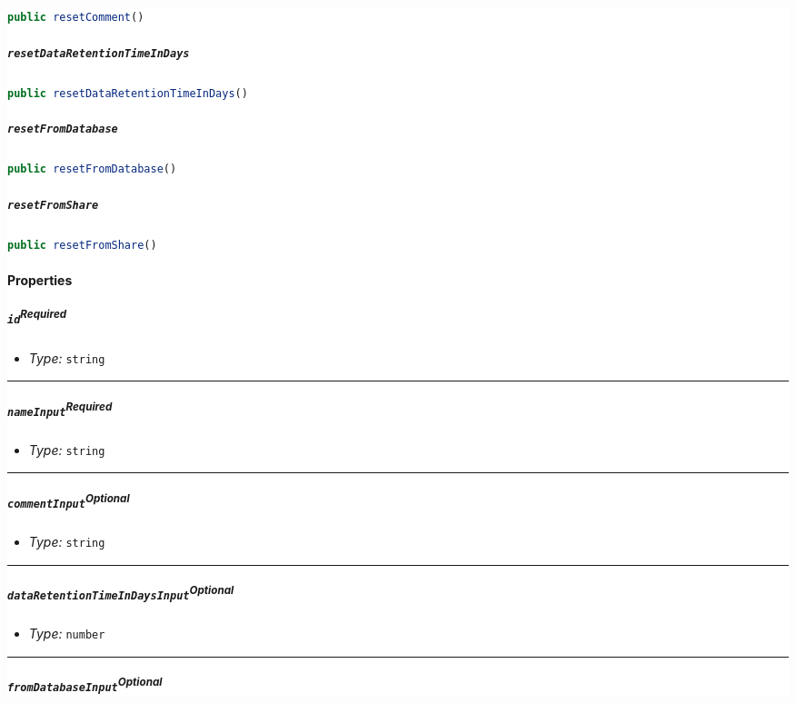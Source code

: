```typescript
public resetComment()
```

##### `resetDataRetentionTimeInDays` <a name="cdktf-snowflake.Database.resetDataRetentionTimeInDays"></a>

```typescript
public resetDataRetentionTimeInDays()
```

##### `resetFromDatabase` <a name="cdktf-snowflake.Database.resetFromDatabase"></a>

```typescript
public resetFromDatabase()
```

##### `resetFromShare` <a name="cdktf-snowflake.Database.resetFromShare"></a>

```typescript
public resetFromShare()
```


#### Properties <a name="Properties"></a>

##### `id`<sup>Required</sup> <a name="cdktf-snowflake.Database.property.id"></a>

- *Type:* `string`

---

##### `nameInput`<sup>Required</sup> <a name="cdktf-snowflake.Database.property.nameInput"></a>

- *Type:* `string`

---

##### `commentInput`<sup>Optional</sup> <a name="cdktf-snowflake.Database.property.commentInput"></a>

- *Type:* `string`

---

##### `dataRetentionTimeInDaysInput`<sup>Optional</sup> <a name="cdktf-snowflake.Database.property.dataRetentionTimeInDaysInput"></a>

- *Type:* `number`

---

##### `fromDatabaseInput`<sup>Optional</sup> <a name="cdktf-snowflake.Database.property.fromDatabaseInput"></a>
